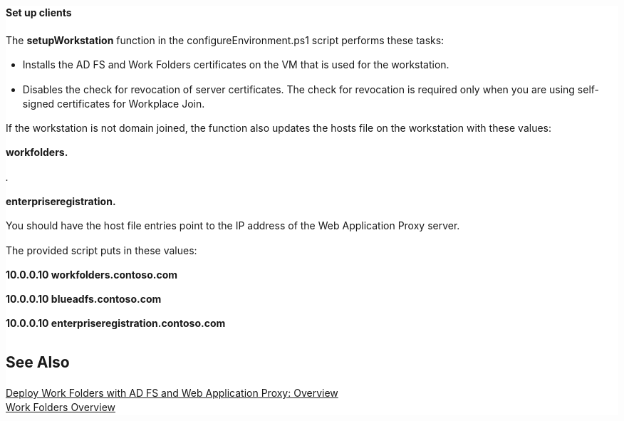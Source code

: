 #### Set up clients  
The **setupWorkstation** function in the configureEnvironment.ps1 script performs these tasks:  
  
-   Installs the AD FS and Work Folders certificates on the VM that is used for the workstation.  
  
-   Disables the check for revocation of server certificates. The check for revocation is required only when you are using self\-signed certificates for Workplace Join.  
  
If the workstation is not domain joined, the function also updates the hosts file on the workstation with these values:  
  
**workfolders.***<domain>*  
  
*<ADFS service>.<domain>*  
  
**enterpriseregistration.***<domain>*  
  
You should have the host file entries point to the IP address of the Web Application Proxy server.  
  
The provided script puts in these values:  
  
**10.0.0.10 workfolders.contoso.com**  
  
**10.0.0.10 blueadfs.contoso.com**  
  
**10.0.0.10 enterpriseregistration.contoso.com**  
  
## See Also  
[Deploy Work Folders with AD FS and Web Application Proxy: Overview](../Topic/Deploy-Work-Folders-with-AD-FS-and-Web-Application-Proxy--Overview.md)  
[Work Folders Overview](../Topic/Work-Folders-Overview.md)  
  
